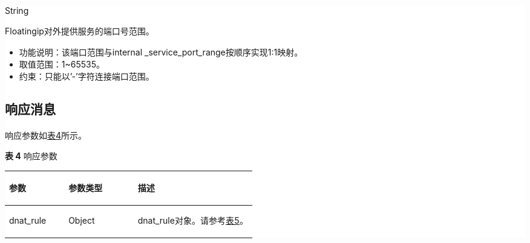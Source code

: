<td class="cellrowborder" valign="top" width="12.9%" headers="mcps1.2.5.1.3 "><p id="zh-cn_topic_0168797276_p125011424145010"><a name="zh-cn_topic_0168797276_p125011424145010"></a><a name="zh-cn_topic_0168797276_p125011424145010"></a>String</p>
</td>
<td class="cellrowborder" valign="top" width="55.879999999999995%" headers="mcps1.2.5.1.4 "><p id="zh-cn_topic_0168797276_p13501122475019"><a name="zh-cn_topic_0168797276_p13501122475019"></a><a name="zh-cn_topic_0168797276_p13501122475019"></a>Floatingip对外提供服务的端口号范围。</p>
<a name="zh-cn_topic_0168797276_ul6501172414509"></a><a name="zh-cn_topic_0168797276_ul6501172414509"></a><ul id="zh-cn_topic_0168797276_ul6501172414509"><li>功能说明：该端口范围与internal _service_port_range按顺序实现1:1映射。</li><li>取值范围：1~65535。</li><li>约束：只能以’-’字符连接端口范围。</li></ul>
</td>
</tr>
</tbody>
</table>

## 响应消息<a name="zh-cn_topic_0168797276_section4576293817529"></a>

响应参数如[表4](#zh-cn_topic_0168797276_table4946919917549)所示。

**表 4**  响应参数

<a name="zh-cn_topic_0168797276_table4946919917549"></a>
<table><thead align="left"><tr id="zh-cn_topic_0168797276_row3265693817549"><th class="cellrowborder" valign="top" width="24%" id="mcps1.2.4.1.1"><p id="zh-cn_topic_0168797276_p2796632617549"><a name="zh-cn_topic_0168797276_p2796632617549"></a><a name="zh-cn_topic_0168797276_p2796632617549"></a>参数</p>
</th>
<th class="cellrowborder" valign="top" width="28.000000000000004%" id="mcps1.2.4.1.2"><p id="zh-cn_topic_0168797276_p5067993017549"><a name="zh-cn_topic_0168797276_p5067993017549"></a><a name="zh-cn_topic_0168797276_p5067993017549"></a>参数类型</p>
</th>
<th class="cellrowborder" valign="top" width="48%" id="mcps1.2.4.1.3"><p id="zh-cn_topic_0168797276_p5371412517549"><a name="zh-cn_topic_0168797276_p5371412517549"></a><a name="zh-cn_topic_0168797276_p5371412517549"></a>描述</p>
</th>
</tr>
</thead>
<tbody><tr id="zh-cn_topic_0168797276_row5587684317549"><td class="cellrowborder" valign="top" width="24%" headers="mcps1.2.4.1.1 "><p id="zh-cn_topic_0168797276_p2973040117549"><a name="zh-cn_topic_0168797276_p2973040117549"></a><a name="zh-cn_topic_0168797276_p2973040117549"></a>dnat_rule</p>
</td>
<td class="cellrowborder" valign="top" width="28.000000000000004%" headers="mcps1.2.4.1.2 "><p id="zh-cn_topic_0168797276_p5935228017549"><a name="zh-cn_topic_0168797276_p5935228017549"></a><a name="zh-cn_topic_0168797276_p5935228017549"></a>Object</p>
</td>
<td class="cellrowborder" valign="top" width="48%" headers="mcps1.2.4.1.3 "><p id="zh-cn_topic_0168797276_p4468272717549"><a name="zh-cn_topic_0168797276_p4468272717549"></a><a name="zh-cn_topic_0168797276_p4468272717549"></a>dnat_rule对象。请参考<a href="#zh-cn_topic_0168797276_table1730611321529">表5</a>。</p>
</td>
</tr>
</tbody>
</table>
